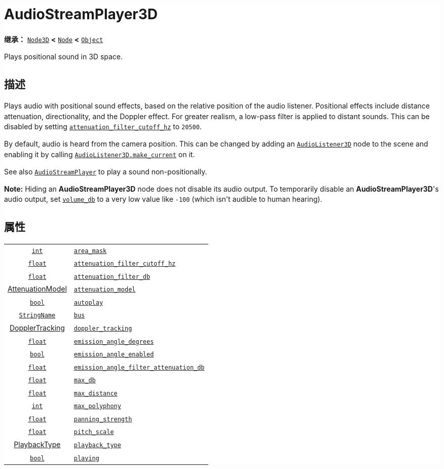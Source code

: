 




<div id="_class_audiostreamplayer3d"></div>

# AudioStreamPlayer3D

**继承：** [`Node3D`](class_node3d.md) **<** [`Node`](class_node.md) **<** [`Object`](class_object.md)

Plays positional sound in 3D space.

## 描述

Plays audio with positional sound effects, based on the relative position of the audio listener. Positional effects include distance attenuation, directionality, and the Doppler effect. For greater realism, a low-pass filter is applied to distant sounds. This can be disabled by setting [`attenuation_filter_cutoff_hz`](class_audiostreamplayer3d.md#class_audiostreamplayer3d_property_attenuation_filter_cutoff_hz) to `20500`.

By default, audio is heard from the camera position. This can be changed by adding an [`AudioListener3D`](class_audiolistener3d.md) node to the scene and enabling it by calling [`AudioListener3D.make_current`](class_audiolistener3d.md#class_audiolistener3d_method_make_current) on it.

See also [`AudioStreamPlayer`](class_audiostreamplayer.md) to play a sound non-positionally.

 **Note:** Hiding an **AudioStreamPlayer3D** node does not disable its audio output. To temporarily disable an **AudioStreamPlayer3D**'s audio output, set [`volume_db`](class_audiostreamplayer3d.md#class_audiostreamplayer3d_property_volume_db) to a very low value like `-100` (which isn't audible to human hearing).

## 属性

|||
|:-:|:--|
| [`int`](class_int.md)                                          | [`area_mask`](class_audiostreamplayer3d.md#class_audiostreamplayer3d_property_area_mask)                                                       | ``1``         |
| [`float`](class_float.md)                                      | [`attenuation_filter_cutoff_hz`](class_audiostreamplayer3d.md#class_audiostreamplayer3d_property_attenuation_filter_cutoff_hz)                 | ``5000.0``    |
| [`float`](class_float.md)                                      | [`attenuation_filter_db`](class_audiostreamplayer3d.md#class_audiostreamplayer3d_property_attenuation_filter_db)                               | ``-24.0``     |
| [AttenuationModel](#enum_audiostreamplayer3d_attenuationmodel) | [`attenuation_model`](class_audiostreamplayer3d.md#class_audiostreamplayer3d_property_attenuation_model)                                       | ``0``         |
| [`bool`](class_bool.md)                                        | [`autoplay`](class_audiostreamplayer3d.md#class_audiostreamplayer3d_property_autoplay)                                                         | ``false``     |
| [`StringName`](class_stringname.md)                            | [`bus`](class_audiostreamplayer3d.md#class_audiostreamplayer3d_property_bus)                                                                   | ``&"Master"`` |
| [DopplerTracking](#enum_audiostreamplayer3d_dopplertracking)   | [`doppler_tracking`](class_audiostreamplayer3d.md#class_audiostreamplayer3d_property_doppler_tracking)                                         | ``0``         |
| [`float`](class_float.md)                                      | [`emission_angle_degrees`](class_audiostreamplayer3d.md#class_audiostreamplayer3d_property_emission_angle_degrees)                             | ``45.0``      |
| [`bool`](class_bool.md)                                        | [`emission_angle_enabled`](class_audiostreamplayer3d.md#class_audiostreamplayer3d_property_emission_angle_enabled)                             | ``false``     |
| [`float`](class_float.md)                                      | [`emission_angle_filter_attenuation_db`](class_audiostreamplayer3d.md#class_audiostreamplayer3d_property_emission_angle_filter_attenuation_db) | ``-12.0``     |
| [`float`](class_float.md)                                      | [`max_db`](class_audiostreamplayer3d.md#class_audiostreamplayer3d_property_max_db)                                                             | ``3.0``       |
| [`float`](class_float.md)                                      | [`max_distance`](class_audiostreamplayer3d.md#class_audiostreamplayer3d_property_max_distance)                                                 | ``0.0``       |
| [`int`](class_int.md)                                          | [`max_polyphony`](class_audiostreamplayer3d.md#class_audiostreamplayer3d_property_max_polyphony)                                               | ``1``         |
| [`float`](class_float.md)                                      | [`panning_strength`](class_audiostreamplayer3d.md#class_audiostreamplayer3d_property_panning_strength)                                         | ``1.0``       |
| [`float`](class_float.md)                                      | [`pitch_scale`](class_audiostreamplayer3d.md#class_audiostreamplayer3d_property_pitch_scale)                                                   | ``1.0``       |
| [PlaybackType](#enum_audioserver_playbacktype)                 | [`playback_type`](class_audiostreamplayer3d.md#class_audiostreamplayer3d_property_playback_type)                                               | ``0``         |
| [`bool`](class_bool.md)                                        | [`playing`](class_audiostreamplayer3d.md#class_audiostreamplayer3d_property_playing)                                                           | ``false``     |